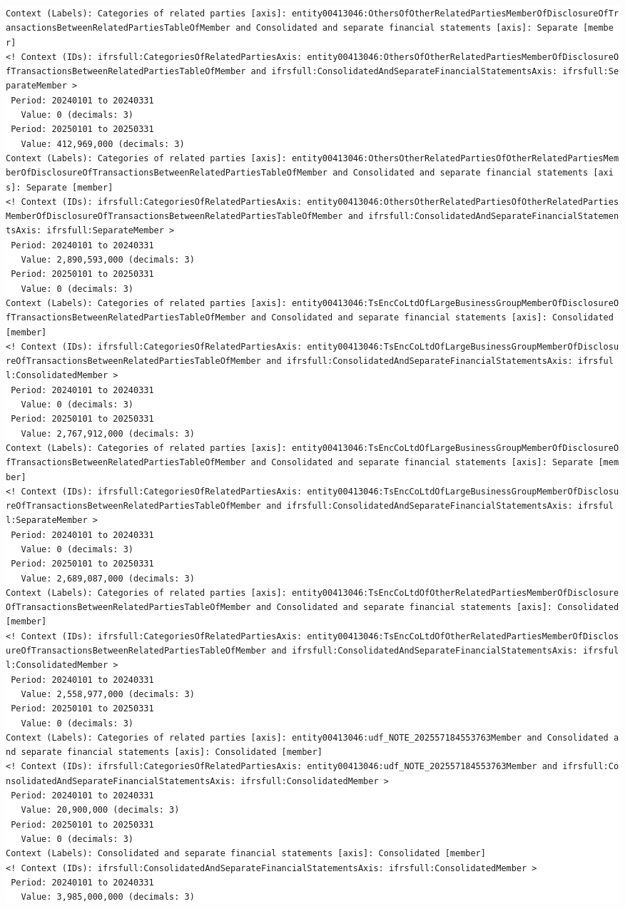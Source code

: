 ```text
Context (Labels): Categories of related parties [axis]: entity00413046:OthersOfOtherRelatedPartiesMemberOfDisclosureOfTransactionsBetweenRelatedPartiesTableOfMember and Consolidated and separate financial statements [axis]: Separate [member]
<! Context (IDs): ifrsfull:CategoriesOfRelatedPartiesAxis: entity00413046:OthersOfOtherRelatedPartiesMemberOfDisclosureOfTransactionsBetweenRelatedPartiesTableOfMember and ifrsfull:ConsolidatedAndSeparateFinancialStatementsAxis: ifrsfull:SeparateMember >
 Period: 20240101 to 20240331
   Value: 0 (decimals: 3)
 Period: 20250101 to 20250331
   Value: 412,969,000 (decimals: 3)
Context (Labels): Categories of related parties [axis]: entity00413046:OthersOtherRelatedPartiesOfOtherRelatedPartiesMemberOfDisclosureOfTransactionsBetweenRelatedPartiesTableOfMember and Consolidated and separate financial statements [axis]: Separate [member]
<! Context (IDs): ifrsfull:CategoriesOfRelatedPartiesAxis: entity00413046:OthersOtherRelatedPartiesOfOtherRelatedPartiesMemberOfDisclosureOfTransactionsBetweenRelatedPartiesTableOfMember and ifrsfull:ConsolidatedAndSeparateFinancialStatementsAxis: ifrsfull:SeparateMember >
 Period: 20240101 to 20240331
   Value: 2,890,593,000 (decimals: 3)
 Period: 20250101 to 20250331
   Value: 0 (decimals: 3)
Context (Labels): Categories of related parties [axis]: entity00413046:TsEncCoLtdOfLargeBusinessGroupMemberOfDisclosureOfTransactionsBetweenRelatedPartiesTableOfMember and Consolidated and separate financial statements [axis]: Consolidated [member]
<! Context (IDs): ifrsfull:CategoriesOfRelatedPartiesAxis: entity00413046:TsEncCoLtdOfLargeBusinessGroupMemberOfDisclosureOfTransactionsBetweenRelatedPartiesTableOfMember and ifrsfull:ConsolidatedAndSeparateFinancialStatementsAxis: ifrsfull:ConsolidatedMember >
 Period: 20240101 to 20240331
   Value: 0 (decimals: 3)
 Period: 20250101 to 20250331
   Value: 2,767,912,000 (decimals: 3)
Context (Labels): Categories of related parties [axis]: entity00413046:TsEncCoLtdOfLargeBusinessGroupMemberOfDisclosureOfTransactionsBetweenRelatedPartiesTableOfMember and Consolidated and separate financial statements [axis]: Separate [member]
<! Context (IDs): ifrsfull:CategoriesOfRelatedPartiesAxis: entity00413046:TsEncCoLtdOfLargeBusinessGroupMemberOfDisclosureOfTransactionsBetweenRelatedPartiesTableOfMember and ifrsfull:ConsolidatedAndSeparateFinancialStatementsAxis: ifrsfull:SeparateMember >
 Period: 20240101 to 20240331
   Value: 0 (decimals: 3)
 Period: 20250101 to 20250331
   Value: 2,689,087,000 (decimals: 3)
Context (Labels): Categories of related parties [axis]: entity00413046:TsEncCoLtdOfOtherRelatedPartiesMemberOfDisclosureOfTransactionsBetweenRelatedPartiesTableOfMember and Consolidated and separate financial statements [axis]: Consolidated [member]
<! Context (IDs): ifrsfull:CategoriesOfRelatedPartiesAxis: entity00413046:TsEncCoLtdOfOtherRelatedPartiesMemberOfDisclosureOfTransactionsBetweenRelatedPartiesTableOfMember and ifrsfull:ConsolidatedAndSeparateFinancialStatementsAxis: ifrsfull:ConsolidatedMember >
 Period: 20240101 to 20240331
   Value: 2,558,977,000 (decimals: 3)
 Period: 20250101 to 20250331
   Value: 0 (decimals: 3)
Context (Labels): Categories of related parties [axis]: entity00413046:udf_NOTE_202557184553763Member and Consolidated and separate financial statements [axis]: Consolidated [member]
<! Context (IDs): ifrsfull:CategoriesOfRelatedPartiesAxis: entity00413046:udf_NOTE_202557184553763Member and ifrsfull:ConsolidatedAndSeparateFinancialStatementsAxis: ifrsfull:ConsolidatedMember >
 Period: 20240101 to 20240331
   Value: 20,900,000 (decimals: 3)
 Period: 20250101 to 20250331
   Value: 0 (decimals: 3)
Context (Labels): Consolidated and separate financial statements [axis]: Consolidated [member]
<! Context (IDs): ifrsfull:ConsolidatedAndSeparateFinancialStatementsAxis: ifrsfull:ConsolidatedMember >
 Period: 20240101 to 20240331
   Value: 3,985,000,000 (decimals: 3)
```
